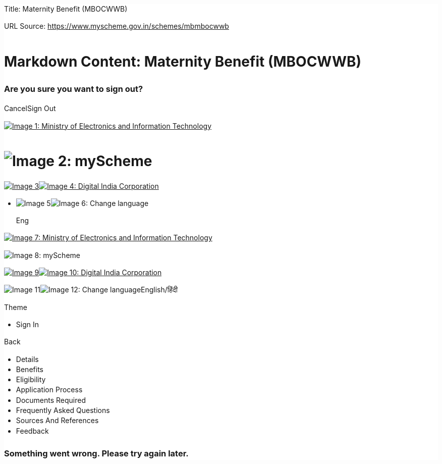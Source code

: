Title: Maternity Benefit (MBOCWWB)

URL Source: https://www.myscheme.gov.in/schemes/mbmbocwwb

Markdown Content:
Maternity Benefit (MBOCWWB)
===============
  

### Are you sure you want to sign out?

CancelSign Out

[![Image 1: Ministry of Electronics and Information Technology](https://cdn.myscheme.in/images/logos/emblem-black.svg)](https://www.myscheme.gov.in/)

![Image 2: myScheme](https://cdn.myscheme.in/images/logos/myscheme-logo-black.svg)
==================================================================================

[![Image 3](blob:https://www.myscheme.gov.in/7029bfa5283c1934d72d4efe1c626373)![Image 4: Digital India Corporation](https://cdn.myscheme.in/images/logos/digital-india-black.svg)](https://www.digitalindia.gov.in/)

*   ![Image 5](blob:https://www.myscheme.gov.in/39e3356370f513e3664ceae4ebfc3a5a)![Image 6: Change language](blob:https://www.myscheme.gov.in/b9a31d3949b1882a09ed2f8508d538f3)
    
    Eng
    

[![Image 7: Ministry of Electronics and Information Technology](https://cdn.myscheme.in/images/logos/emblem-black.svg)](https://www.myscheme.gov.in/)

![Image 8: myScheme](https://cdn.myscheme.in/images/logos/myscheme-logo-black.svg)

[![Image 9](blob:https://www.myscheme.gov.in/04e0786ebe0ffe2b3244c2451b75b80f)![Image 10: Digital India Corporation](https://cdn.myscheme.in/images/logos/digital-india-black.svg)](https://www.digitalindia.gov.in/)

![Image 11](blob:https://www.myscheme.gov.in/39e3356370f513e3664ceae4ebfc3a5a)![Image 12: Change language](https://cdn.myscheme.in/images/icons/language.svg)English/हिंदी

Theme

*   Sign In

Back

*   Details
*   Benefits
*   Eligibility
*   Application Process
*   Documents Required
*   Frequently Asked Questions
*   Sources And References
*   Feedback

### Something went wrong. Please try again later.
